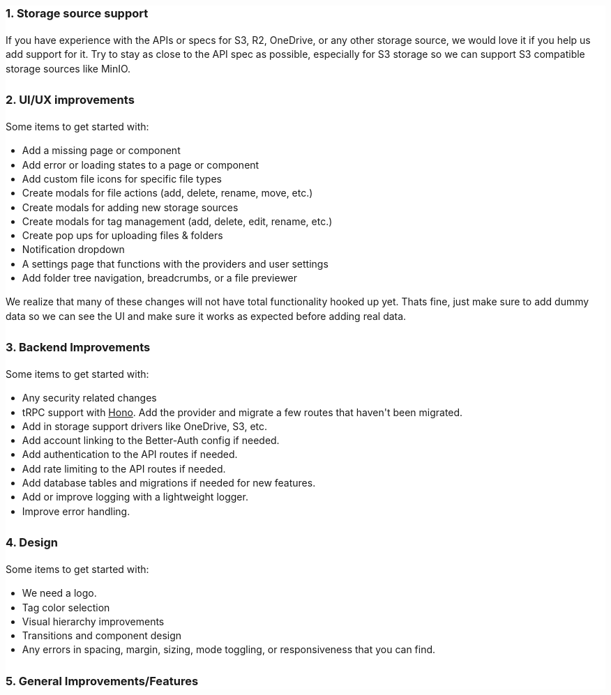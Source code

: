 ### 1. Storage source support

If you have experience with the APIs or specs for S3, R2, OneDrive, or any other storage source, we would love it if you
help us add support for it. Try to stay as close to the API spec as possible, especially for S3 storage so we can
support S3 compatible storage sources like MinIO.

### 2. UI/UX improvements

Some items to get started with:

- Add a missing page or component
- Add error or loading states to a page or component
- Add custom file icons for specific file types
- Create modals for file actions (add, delete, rename, move, etc.)
- Create modals for adding new storage sources
- Create modals for tag management (add, delete, edit, rename, etc.)
- Create pop ups for uploading files & folders
- Notification dropdown
- A settings page that functions with the providers and user settings
- Add folder tree navigation, breadcrumbs, or a file previewer

We realize that many of these changes will not have total functionality hooked up yet. Thats fine, just make sure to add
dummy data so we can see the UI and make sure it works as expected before adding real data.

### 3. Backend Improvements

Some items to get started with:

- Any security related changes
- tRPC support with [Hono](https://hono.dev/docs/guides/rpc). Add the provider and migrate a few routes that haven't
  been migrated.
- Add in storage support drivers like OneDrive, S3, etc.
- Add account linking to the Better-Auth config if needed.
- Add authentication to the API routes if needed.
- Add rate limiting to the API routes if needed.
- Add database tables and migrations if needed for new features.
- Add or improve logging with a lightweight logger.
- Improve error handling.

### 4. Design

Some items to get started with:

- We need a logo.
- Tag color selection
- Visual hierarchy improvements
- Transitions and component design
- Any errors in spacing, margin, sizing, mode toggling, or responsiveness that you can find.

### 5. General Improvements/Features
